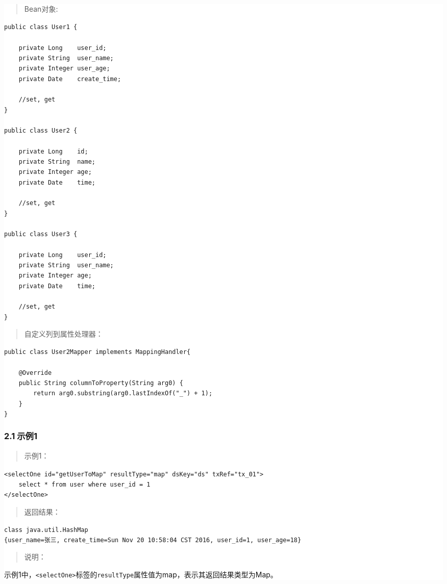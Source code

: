 > Bean对象:

	public class User1 {
	
		private Long	user_id;
		private String	user_name;
		private Integer	user_age;
		private Date	create_time;
		
		//set, get
	}
		
	public class User2 {
	
		private Long	id;
		private String	name;
		private Integer	age;
		private Date	time;
		
		//set, get
	}
	
	public class User3 {
	
		private Long	user_id;
		private String	user_name;
		private Integer	age;
		private Date	time;
		
		//set, get
	}

> 自定义列到属性处理器：

	public class User2Mapper implements MappingHandler{
		
		@Override
		public String columnToProperty(String arg0) {
			return arg0.substring(arg0.lastIndexOf("_") + 1);
		}
	}

### 2.1 示例1

> 示例1：

	<selectOne id="getUserToMap" resultType="map" dsKey="ds" txRef="tx_01">
		select * from user where user_id = 1
	</selectOne>

> 返回结果：

	class java.util.HashMap
	{user_name=张三, create_time=Sun Nov 20 10:58:04 CST 2016, user_id=1, user_age=18}

> 说明：

示例1中，`<selectOne>`标签的`resultType`属性值为map，表示其返回结果类型为Map。
